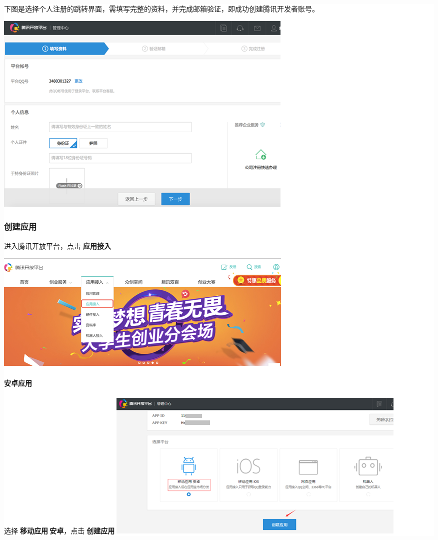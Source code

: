 下图是选择个人注册的跳转界面，需填写完整的资料，并完成邮箱验证，即成功创建腾讯开发者账号。

![name](/assets/zh-cn/AppDev/third-party/第三方登录qq身份2.png)

### 创建应用
进入腾讯开放平台，点击 **应用接入**

![name](/assets/zh-cn/AppDev/third-party/第三方登录qq创建.png)


#### 安卓应用

选择 **移动应用 安卓**，点击 **创建应用**
 ![name](/assets/zh-cn/AppDev/third-party/第三方登录qq创建1.png)
